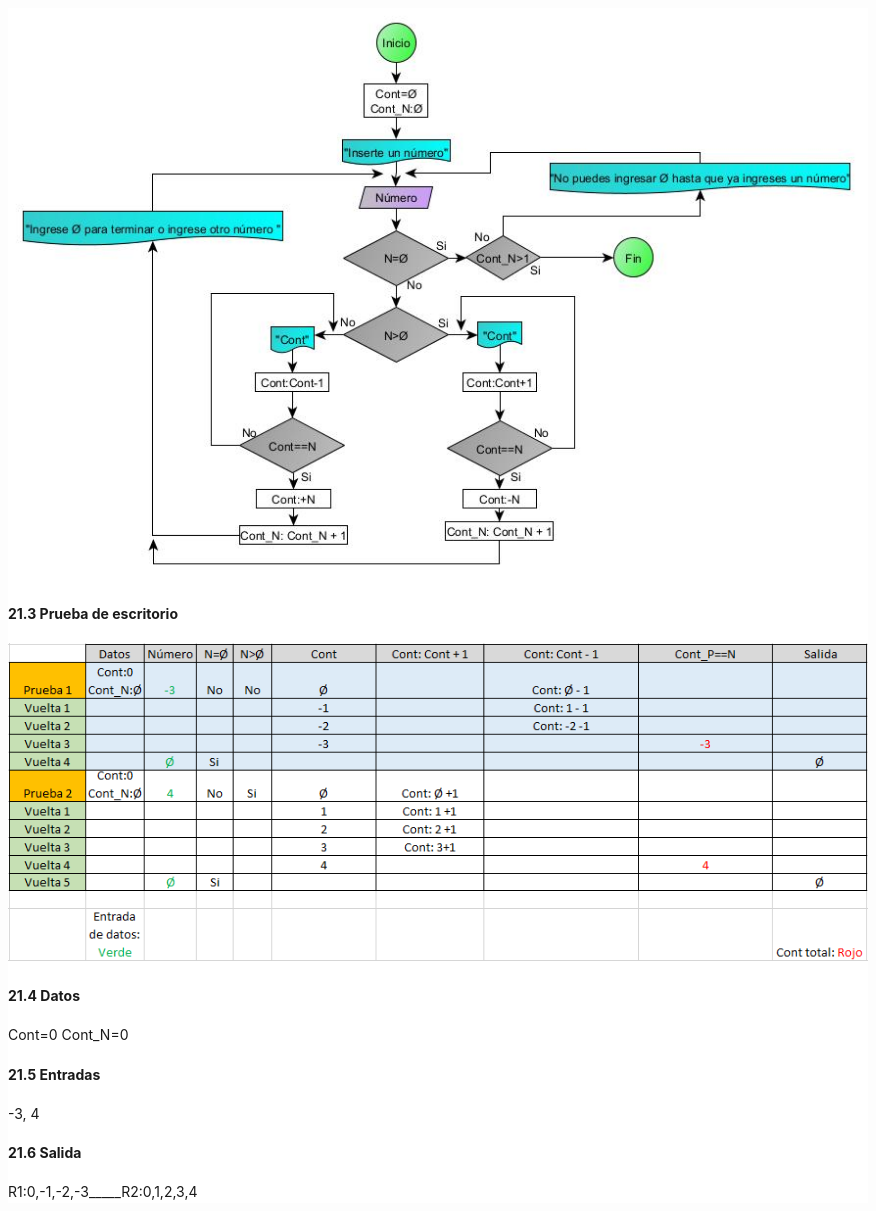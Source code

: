 ![image](https://github.com/Abdiel-Cisneros/Fundamentos_Programaci-n_ICI/blob/cf7d86bf4673307c448620d2c9e224e1adb7726e/21.jpg)
#### 21.3 Prueba de escritorio
![image](https://github.com/Abdiel-Cisneros/Fundamentos_Programaci-n_ICI/blob/cf7d86bf4673307c448620d2c9e224e1adb7726e/Prueba%20de%20escritorio21.png)
#### 21.4 Datos
Cont=0  Cont_N=0
#### 21.5 Entradas
-3, 4
#### 21.6 Salida
R1:0,-1,-2,-3_____R2:0,1,2,3,4

